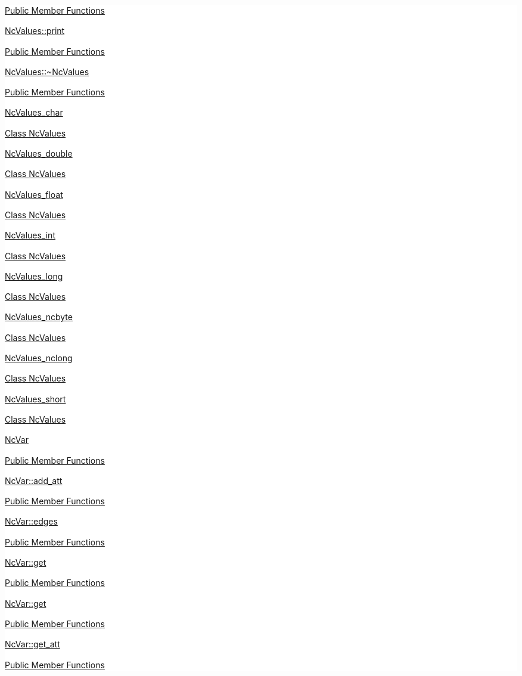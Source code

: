 [Public Member Functions](#Public-Member-Functions)

[NcValues::print](#index-NcValues_003a_003aprint)

[Public Member Functions](#Public-Member-Functions)

[NcValues::\~NcValues](#index-NcValues_003a_003a_007eNcValues)

[Public Member Functions](#Public-Member-Functions)

[NcValues\_char](#index-NcValues_005fchar)

[Class NcValues](#Class-NcValues)

[NcValues\_double](#index-NcValues_005fdouble)

[Class NcValues](#Class-NcValues)

[NcValues\_float](#index-NcValues_005ffloat)

[Class NcValues](#Class-NcValues)

[NcValues\_int](#index-NcValues_005fint)

[Class NcValues](#Class-NcValues)

[NcValues\_long](#index-NcValues_005flong)

[Class NcValues](#Class-NcValues)

[NcValues\_ncbyte](#index-NcValues_005fncbyte)

[Class NcValues](#Class-NcValues)

[NcValues\_nclong](#index-NcValues_005fnclong)

[Class NcValues](#Class-NcValues)

[NcValues\_short](#index-NcValues_005fshort)

[Class NcValues](#Class-NcValues)

[NcVar](#index-NcVar)

[Public Member Functions](#Public-Member-Functions-6)

[NcVar::add\_att](#index-NcVar_003a_003aadd_005fatt)

[Public Member Functions](#Public-Member-Functions-2)

[NcVar::edges](#index-NcVar_003a_003aedges)

[Public Member Functions](#Public-Member-Functions-2)

[NcVar::get](#index-NcVar_003a_003aget)

[Public Member Functions](#Public-Member-Functions-2)

[NcVar::get](#index-NcVar_003a_003aget-1)

[Public Member Functions](#Public-Member-Functions-2)

[NcVar::get\_att](#index-NcVar_003a_003aget_005fatt)

[Public Member Functions](#Public-Member-Functions-2)

